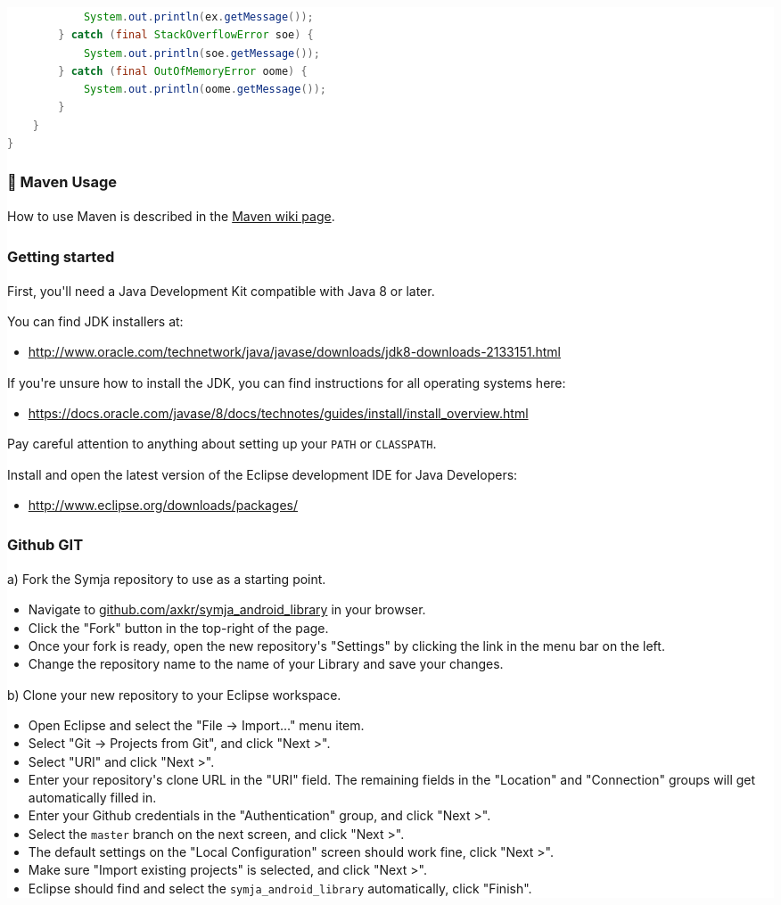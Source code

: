 ```java
			System.out.println(ex.getMessage());
		} catch (final StackOverflowError soe) {
			System.out.println(soe.getMessage());
		} catch (final OutOfMemoryError oome) {
			System.out.println(oome.getMessage());
		}
	}
}
```

### 🔨 Maven Usage <a name="maven-usage"></a>

How to use Maven is described in the [Maven wiki page](https://github.com/axkr/symja_android_library/wiki/Maven-usage).

### Getting started

First, you'll need a Java Development Kit compatible with Java 8 or later.

You can find JDK installers at:

* http://www.oracle.com/technetwork/java/javase/downloads/jdk8-downloads-2133151.html

If you're unsure how to install the JDK, you can find instructions for
all operating systems here: 

* https://docs.oracle.com/javase/8/docs/technotes/guides/install/install_overview.html

Pay careful attention to anything about setting up your `PATH` or `CLASSPATH`.

Install and open the latest version of the Eclipse development IDE for Java Developers:

* http://www.eclipse.org/downloads/packages/

### Github GIT

a) Fork the Symja repository to use as a starting point.

* Navigate to [github.com/axkr/symja_android_library](https://github.com/axkr/symja_android_library)  in your browser.
* Click the "Fork" button in the top-right of the page.
* Once your fork is ready, open the new repository's "Settings" by clicking the link in the menu bar on the left.
* Change the repository name to the name of your Library and save your changes.
  
b) Clone your new repository to your Eclipse workspace.

* Open Eclipse and select the "File -> Import..." menu item.
* Select "Git -> Projects from Git", and click "Next >".
* Select "URI" and click "Next >". 
* Enter your repository's clone URL in the "URI" field. The remaining fields in the "Location" and "Connection" groups will get automatically filled in.
* Enter your Github credentials in the "Authentication" group, and click "Next >".
* Select the `master` branch on the next screen, and click "Next >".
* The default settings on the "Local Configuration" screen should work fine, click "Next >".
* Make sure "Import existing projects" is selected, and click "Next >".
* Eclipse should find and select the `symja_android_library` automatically, click "Finish".

